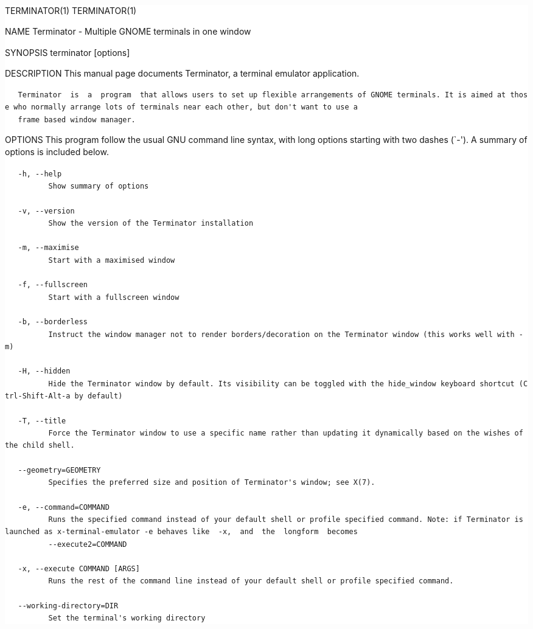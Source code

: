 TERMINATOR(1)                                                                                                                                                                                   TERMINATOR(1)

NAME
       Terminator - Multiple GNOME terminals in one window

SYNOPSIS
       terminator [options]

DESCRIPTION
       This manual page documents Terminator, a terminal emulator application.

       Terminator  is  a  program  that allows users to set up flexible arrangements of GNOME terminals. It is aimed at those who normally arrange lots of terminals near each other, but don't want to use a
       frame based window manager.

OPTIONS
       This program follow the usual GNU command line syntax, with long options starting with two dashes (`-').  A summary of options is included below.

       -h, --help
              Show summary of options

       -v, --version
              Show the version of the Terminator installation

       -m, --maximise
              Start with a maximised window

       -f, --fullscreen
              Start with a fullscreen window

       -b, --borderless
              Instruct the window manager not to render borders/decoration on the Terminator window (this works well with -m)

       -H, --hidden
              Hide the Terminator window by default. Its visibility can be toggled with the hide_window keyboard shortcut (Ctrl-Shift-Alt-a by default)

       -T, --title
              Force the Terminator window to use a specific name rather than updating it dynamically based on the wishes of the child shell.

       --geometry=GEOMETRY
              Specifies the preferred size and position of Terminator's window; see X(7).

       -e, --command=COMMAND
              Runs the specified command instead of your default shell or profile specified command. Note: if Terminator is launched as x-terminal-emulator -e behaves like  -x,  and  the  longform  becomes
              --execute2=COMMAND

       -x, --execute COMMAND [ARGS]
              Runs the rest of the command line instead of your default shell or profile specified command.

       --working-directory=DIR
              Set the terminal's working directory
